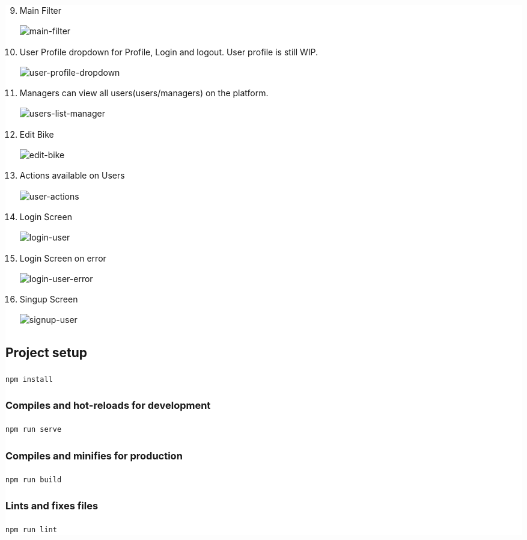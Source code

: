 


9) Main Filter

    <img width="439" alt="main-filter" src="https://user-images.githubusercontent.com/44567597/205428586-60995d72-903b-491c-b069-d73ea198a2f1.png">



10) User Profile dropdown for Profile, Login and logout. User profile is still WIP. 

    <img width="330" alt="user-profile-dropdown" src="https://user-images.githubusercontent.com/44567597/205427443-f6d0fe0a-12ed-44ae-a421-42bd2f615d67.png">



11) Managers can view all users(users/managers) on the platform.

    <img width="960" alt="users-list-manager" src="https://user-images.githubusercontent.com/44567597/205427426-7376b8f0-a15a-4d36-bb59-f1dd97b5ce02.png">



12) Edit Bike 

    <img width="960" alt="edit-bike" src="https://user-images.githubusercontent.com/44567597/205427427-eda49203-6812-47c8-8fc2-33905ef23a83.png">



13) Actions available on Users

    <img width="960" alt="user-actions" src="https://user-images.githubusercontent.com/44567597/205426788-0b342597-0033-456f-bf57-067183f18d99.png">



14) Login Screen

    <img width="960" alt="login-user" src="https://user-images.githubusercontent.com/44567597/205428908-8114cdf5-294f-4e1f-a899-415cf7cdbdce.png">



15) Login Screen on error

    <img width="960" alt="login-user-error" src="https://user-images.githubusercontent.com/44567597/205428911-b970c28d-2ddc-483a-98ec-60509fcea75f.png">



16) Singup Screen

    <img width="960" alt="signup-user" src="https://user-images.githubusercontent.com/44567597/205428914-bfefb845-fbbb-435b-ab9b-955c472abf9a.png">



## Project setup

```
npm install
```

### Compiles and hot-reloads for development

```
npm run serve
```

### Compiles and minifies for production

```
npm run build
```

### Lints and fixes files

```
npm run lint
```
